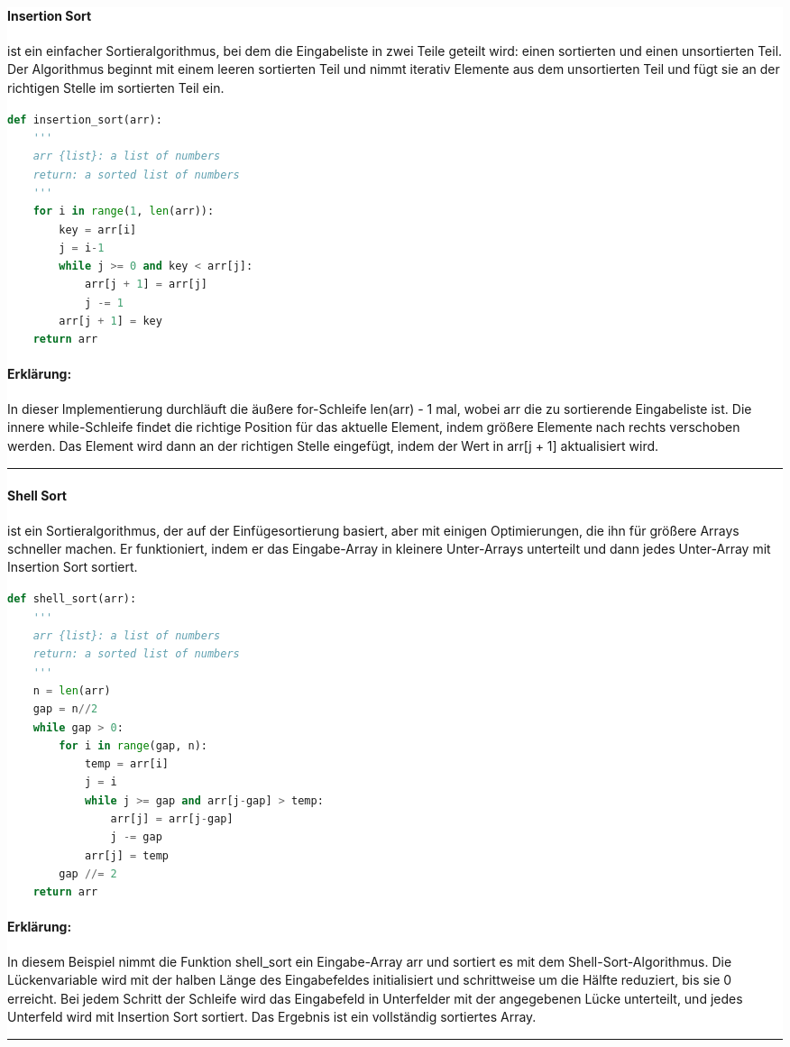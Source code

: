 
#### Insertion Sort
ist ein einfacher Sortieralgorithmus, bei dem die Eingabeliste in zwei Teile geteilt wird: einen sortierten und einen unsortierten Teil. Der Algorithmus beginnt mit einem leeren sortierten Teil und nimmt iterativ Elemente aus dem unsortierten Teil und fügt sie an der richtigen Stelle im sortierten Teil ein. 

```python
def insertion_sort(arr):
    '''
    arr {list}: a list of numbers
    return: a sorted list of numbers
    '''
    for i in range(1, len(arr)):
        key = arr[i]
        j = i-1
        while j >= 0 and key < arr[j]:
            arr[j + 1] = arr[j]
            j -= 1
        arr[j + 1] = key
    return arr
```
#### Erklärung:
In dieser Implementierung durchläuft die äußere for-Schleife len(arr) - 1 mal, wobei arr die zu sortierende Eingabeliste ist. Die innere while-Schleife findet die richtige Position für das aktuelle Element, indem größere Elemente nach rechts verschoben werden. Das Element wird dann an der richtigen Stelle eingefügt, indem der Wert in arr[j + 1] aktualisiert wird.

---

#### Shell Sort 
ist ein Sortieralgorithmus, der auf der Einfügesortierung basiert, aber mit einigen Optimierungen, die ihn für größere Arrays schneller machen. Er funktioniert, indem er das Eingabe-Array in kleinere Unter-Arrays unterteilt und dann jedes Unter-Array mit Insertion Sort sortiert.

```python
def shell_sort(arr):
    '''
    arr {list}: a list of numbers
    return: a sorted list of numbers
    '''
    n = len(arr)
    gap = n//2
    while gap > 0:
        for i in range(gap, n):
            temp = arr[i]
            j = i
            while j >= gap and arr[j-gap] > temp:
                arr[j] = arr[j-gap]
                j -= gap
            arr[j] = temp
        gap //= 2
    return arr
```
#### Erklärung:
In diesem Beispiel nimmt die Funktion shell_sort ein Eingabe-Array arr und sortiert es mit dem Shell-Sort-Algorithmus. Die Lückenvariable wird mit der halben Länge des Eingabefeldes initialisiert und schrittweise um die Hälfte reduziert, bis sie 0 erreicht. Bei jedem Schritt der Schleife wird das Eingabefeld in Unterfelder mit der angegebenen Lücke unterteilt, und jedes Unterfeld wird mit Insertion Sort sortiert. Das Ergebnis ist ein vollständig sortiertes Array.

---